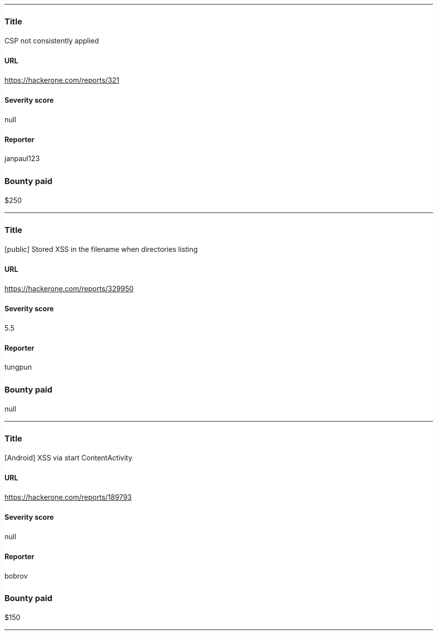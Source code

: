 
---


### Title
CSP not consistently applied
#### URL 
https://hackerone.com/reports/321
#### Severity score
null
#### Reporter 
janpaul123
### Bounty paid
$250


---


### Title
[public] Stored XSS in the filename when directories listing
#### URL 
https://hackerone.com/reports/329950
#### Severity score
5.5
#### Reporter 
tungpun
### Bounty paid
null


---


### Title
[Android] XSS via start ContentActivity
#### URL 
https://hackerone.com/reports/189793
#### Severity score
null
#### Reporter 
bobrov
### Bounty paid
$150


---

